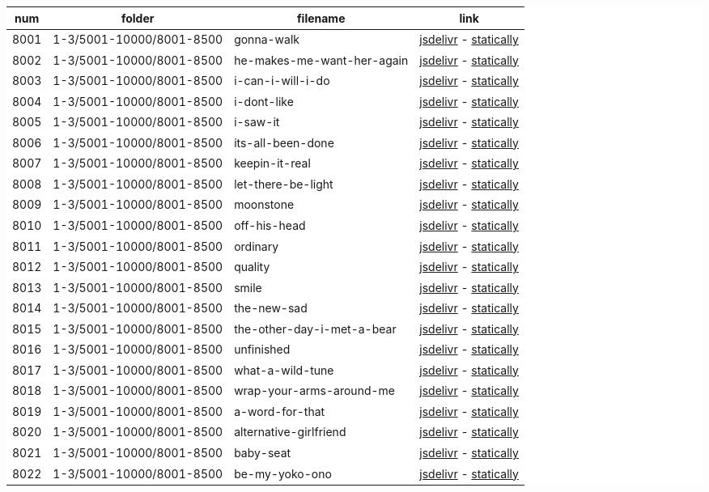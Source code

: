 |  num  | folder | filename | link |
|-------|--------|----------|------|
|8001|1-3/5001-10000/8001-8500|gonna-walk|[jsdelivr](https://cdn.jsdelivr.net/gh/dbchord/png-c-600x600_1-3/5001-10000/8001-8500/gonna-walk.png) - [statically](https://cdn.statically.io/gh/dbchord/png-c-600x600_1-3/img/5001-10000/8001-8500/gonna-walk.png)|
|8002|1-3/5001-10000/8001-8500|he-makes-me-want-her-again|[jsdelivr](https://cdn.jsdelivr.net/gh/dbchord/png-c-600x600_1-3/5001-10000/8001-8500/he-makes-me-want-her-again.png) - [statically](https://cdn.statically.io/gh/dbchord/png-c-600x600_1-3/img/5001-10000/8001-8500/he-makes-me-want-her-again.png)|
|8003|1-3/5001-10000/8001-8500|i-can-i-will-i-do|[jsdelivr](https://cdn.jsdelivr.net/gh/dbchord/png-c-600x600_1-3/5001-10000/8001-8500/i-can-i-will-i-do.png) - [statically](https://cdn.statically.io/gh/dbchord/png-c-600x600_1-3/img/5001-10000/8001-8500/i-can-i-will-i-do.png)|
|8004|1-3/5001-10000/8001-8500|i-dont-like|[jsdelivr](https://cdn.jsdelivr.net/gh/dbchord/png-c-600x600_1-3/5001-10000/8001-8500/i-dont-like.png) - [statically](https://cdn.statically.io/gh/dbchord/png-c-600x600_1-3/img/5001-10000/8001-8500/i-dont-like.png)|
|8005|1-3/5001-10000/8001-8500|i-saw-it|[jsdelivr](https://cdn.jsdelivr.net/gh/dbchord/png-c-600x600_1-3/5001-10000/8001-8500/i-saw-it.png) - [statically](https://cdn.statically.io/gh/dbchord/png-c-600x600_1-3/img/5001-10000/8001-8500/i-saw-it.png)|
|8006|1-3/5001-10000/8001-8500|its-all-been-done|[jsdelivr](https://cdn.jsdelivr.net/gh/dbchord/png-c-600x600_1-3/5001-10000/8001-8500/its-all-been-done.png) - [statically](https://cdn.statically.io/gh/dbchord/png-c-600x600_1-3/img/5001-10000/8001-8500/its-all-been-done.png)|
|8007|1-3/5001-10000/8001-8500|keepin-it-real|[jsdelivr](https://cdn.jsdelivr.net/gh/dbchord/png-c-600x600_1-3/5001-10000/8001-8500/keepin-it-real.png) - [statically](https://cdn.statically.io/gh/dbchord/png-c-600x600_1-3/img/5001-10000/8001-8500/keepin-it-real.png)|
|8008|1-3/5001-10000/8001-8500|let-there-be-light|[jsdelivr](https://cdn.jsdelivr.net/gh/dbchord/png-c-600x600_1-3/5001-10000/8001-8500/let-there-be-light.png) - [statically](https://cdn.statically.io/gh/dbchord/png-c-600x600_1-3/img/5001-10000/8001-8500/let-there-be-light.png)|
|8009|1-3/5001-10000/8001-8500|moonstone|[jsdelivr](https://cdn.jsdelivr.net/gh/dbchord/png-c-600x600_1-3/5001-10000/8001-8500/moonstone.png) - [statically](https://cdn.statically.io/gh/dbchord/png-c-600x600_1-3/img/5001-10000/8001-8500/moonstone.png)|
|8010|1-3/5001-10000/8001-8500|off-his-head|[jsdelivr](https://cdn.jsdelivr.net/gh/dbchord/png-c-600x600_1-3/5001-10000/8001-8500/off-his-head.png) - [statically](https://cdn.statically.io/gh/dbchord/png-c-600x600_1-3/img/5001-10000/8001-8500/off-his-head.png)|
|8011|1-3/5001-10000/8001-8500|ordinary|[jsdelivr](https://cdn.jsdelivr.net/gh/dbchord/png-c-600x600_1-3/5001-10000/8001-8500/ordinary.png) - [statically](https://cdn.statically.io/gh/dbchord/png-c-600x600_1-3/img/5001-10000/8001-8500/ordinary.png)|
|8012|1-3/5001-10000/8001-8500|quality|[jsdelivr](https://cdn.jsdelivr.net/gh/dbchord/png-c-600x600_1-3/5001-10000/8001-8500/quality.png) - [statically](https://cdn.statically.io/gh/dbchord/png-c-600x600_1-3/img/5001-10000/8001-8500/quality.png)|
|8013|1-3/5001-10000/8001-8500|smile|[jsdelivr](https://cdn.jsdelivr.net/gh/dbchord/png-c-600x600_1-3/5001-10000/8001-8500/smile.png) - [statically](https://cdn.statically.io/gh/dbchord/png-c-600x600_1-3/img/5001-10000/8001-8500/smile.png)|
|8014|1-3/5001-10000/8001-8500|the-new-sad|[jsdelivr](https://cdn.jsdelivr.net/gh/dbchord/png-c-600x600_1-3/5001-10000/8001-8500/the-new-sad.png) - [statically](https://cdn.statically.io/gh/dbchord/png-c-600x600_1-3/img/5001-10000/8001-8500/the-new-sad.png)|
|8015|1-3/5001-10000/8001-8500|the-other-day-i-met-a-bear|[jsdelivr](https://cdn.jsdelivr.net/gh/dbchord/png-c-600x600_1-3/5001-10000/8001-8500/the-other-day-i-met-a-bear.png) - [statically](https://cdn.statically.io/gh/dbchord/png-c-600x600_1-3/img/5001-10000/8001-8500/the-other-day-i-met-a-bear.png)|
|8016|1-3/5001-10000/8001-8500|unfinished|[jsdelivr](https://cdn.jsdelivr.net/gh/dbchord/png-c-600x600_1-3/5001-10000/8001-8500/unfinished.png) - [statically](https://cdn.statically.io/gh/dbchord/png-c-600x600_1-3/img/5001-10000/8001-8500/unfinished.png)|
|8017|1-3/5001-10000/8001-8500|what-a-wild-tune|[jsdelivr](https://cdn.jsdelivr.net/gh/dbchord/png-c-600x600_1-3/5001-10000/8001-8500/what-a-wild-tune.png) - [statically](https://cdn.statically.io/gh/dbchord/png-c-600x600_1-3/img/5001-10000/8001-8500/what-a-wild-tune.png)|
|8018|1-3/5001-10000/8001-8500|wrap-your-arms-around-me|[jsdelivr](https://cdn.jsdelivr.net/gh/dbchord/png-c-600x600_1-3/5001-10000/8001-8500/wrap-your-arms-around-me.png) - [statically](https://cdn.statically.io/gh/dbchord/png-c-600x600_1-3/img/5001-10000/8001-8500/wrap-your-arms-around-me.png)|
|8019|1-3/5001-10000/8001-8500|a-word-for-that|[jsdelivr](https://cdn.jsdelivr.net/gh/dbchord/png-c-600x600_1-3/5001-10000/8001-8500/a-word-for-that.png) - [statically](https://cdn.statically.io/gh/dbchord/png-c-600x600_1-3/img/5001-10000/8001-8500/a-word-for-that.png)|
|8020|1-3/5001-10000/8001-8500|alternative-girlfriend|[jsdelivr](https://cdn.jsdelivr.net/gh/dbchord/png-c-600x600_1-3/5001-10000/8001-8500/alternative-girlfriend.png) - [statically](https://cdn.statically.io/gh/dbchord/png-c-600x600_1-3/img/5001-10000/8001-8500/alternative-girlfriend.png)|
|8021|1-3/5001-10000/8001-8500|baby-seat|[jsdelivr](https://cdn.jsdelivr.net/gh/dbchord/png-c-600x600_1-3/5001-10000/8001-8500/baby-seat.png) - [statically](https://cdn.statically.io/gh/dbchord/png-c-600x600_1-3/img/5001-10000/8001-8500/baby-seat.png)|
|8022|1-3/5001-10000/8001-8500|be-my-yoko-ono|[jsdelivr](https://cdn.jsdelivr.net/gh/dbchord/png-c-600x600_1-3/5001-10000/8001-8500/be-my-yoko-ono.png) - [statically](https://cdn.statically.io/gh/dbchord/png-c-600x600_1-3/img/5001-10000/8001-8500/be-my-yoko-ono.png)|